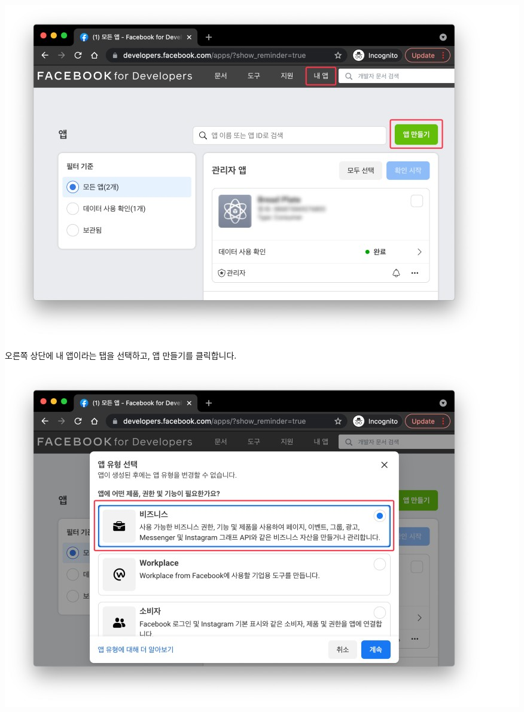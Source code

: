 ![facebook oauth registration 01](/assets/images/facebook-oauth-registration01.jpg)

오른쪽 상단에 내 앱이라는 탭을 선택하고, 앱 만들기를 클릭합니다.

![facebook oauth registration 02](/assets/images/facebook-oauth-registration02.jpg)
